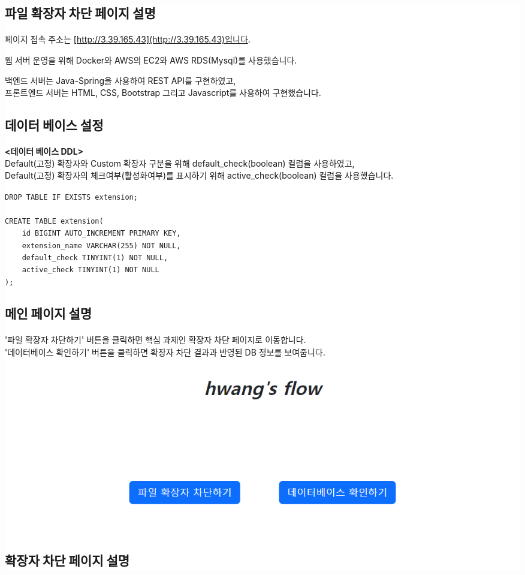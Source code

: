 ## 파일 확장자 차단 페이지 설명
페이지 접속 주소는 [http://3.39.165.43](http://3.39.165.43)입니다.

웹 서버 운영을 위해 Docker와 AWS의 EC2와 AWS RDS(Mysql)를 사용했습니다.

백엔드 서버는 Java-Spring을 사용하여 REST API를 구현하였고,  
프론트엔드 서버는 HTML, CSS, Bootstrap 그리고 Javascript를 사용하여 구현했습니다.

## 데이터 베이스 설정
**<데이터 베이스 DDL>**  
Default(고정) 확장자와 Custom 확장자 구분을 위해 default_check(boolean) 컬럼을 사용하였고,  
Default(고정) 확장자의 체크여부(활성화여부)를 표시하기 위해 active_check(boolean) 컬럼을 사용했습니다.
~~~
DROP TABLE IF EXISTS extension;

CREATE TABLE extension(
    id BIGINT AUTO_INCREMENT PRIMARY KEY,
    extension_name VARCHAR(255) NOT NULL,
    default_check TINYINT(1) NOT NULL,
    active_check TINYINT(1) NOT NULL
);
~~~

## 메인 페이지 설명 
'파일 확장자 차단하기' 버튼을 클릭하면 핵심 과제인 확장자 차단 페이지로 이동합니다.  
'데이터베이스 확인하기' 버튼을 클릭하면 확장자 차단 결과과 반영된 DB 정보를 보여줍니다.
<div style="text-align: center;"><img width="60%" height="60%" src="image/main.png"></div>

## 확장자 차단 페이지 설명